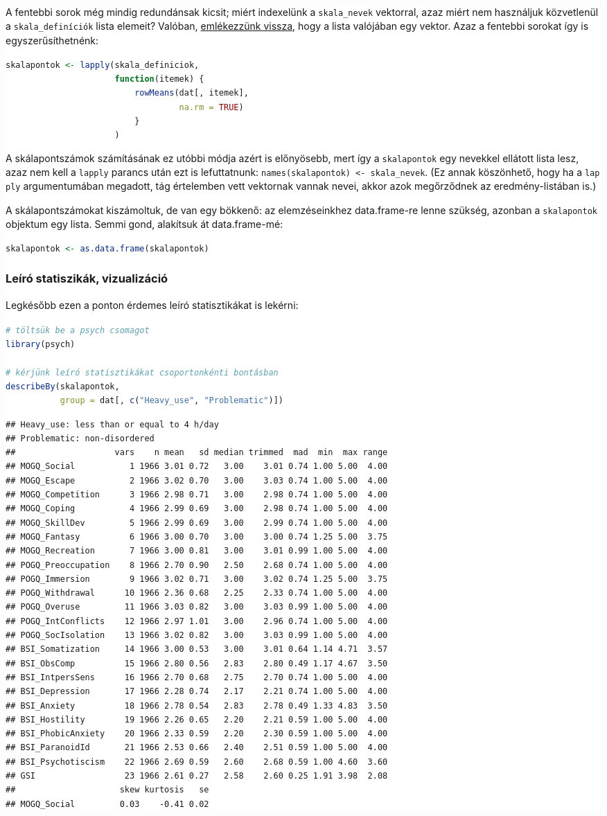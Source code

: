 A fentebbi sorok még mindig redundánsak kicsit; miért indexelünk a `skala_nevek` vektorral, azaz miért nem használjuk közvetlenül a `skala_definíciók` lista elemeit? Valóban, [emlékezzünk vissza](../sec3_basics/objects.html), hogy a lista valójában egy vektor. Azaz a fentebbi sorokat így is egyszerűsíthetnénk:

```r
skalapontok <- lapply(skala_definiciok, 
                      function(itemek) {
                          rowMeans(dat[, itemek],
                                   na.rm = TRUE)
                          }
                      )
```

A skálapontszámok számításának ez utóbbi módja azért is előnyösebb, mert így a `skalapontok` egy nevekkel ellátott lista lesz, azaz nem kell a `lapply` parancs után ezt is lefuttatnunk: `names(skalapontok) <- skala_nevek`. (Ez annak köszönhető, hogy ha a `lapply` argumentumában megadott, tág értelemben vett vektornak vannak nevei, akkor azok megőrződnek az eredmény-listában is.)

A skálapontszámokat kiszámoltuk, de van egy bökkenő: az elemzéseinkhez data.frame-re lenne szükség, azonban a `skalapontok` objektum egy lista. Semmi gond, alakítsuk át data.frame-mé:

```r
skalapontok <- as.data.frame(skalapontok)
```

### Leíró statiszikák, vizualizáció

Legkésőbb ezen a ponton érdemes leíró statisztikákat is lekérni:

```r
# töltsük be a psych csomagot
library(psych)

# kérjünk leíró statisztikákat csoportonkénti bontásban
describeBy(skalapontok, 
           group = dat[, c("Heavy_use", "Problematic")])
```

```
## Heavy_use: less than or equal to 4 h/day
## Problematic: non-disordered
##                    vars    n mean   sd median trimmed  mad  min  max range
## MOGQ_Social           1 1966 3.01 0.72   3.00    3.01 0.74 1.00 5.00  4.00
## MOGQ_Escape           2 1966 3.02 0.70   3.00    3.03 0.74 1.00 5.00  4.00
## MOGQ_Competition      3 1966 2.98 0.71   3.00    2.98 0.74 1.00 5.00  4.00
## MOGQ_Coping           4 1966 2.99 0.69   3.00    2.98 0.74 1.00 5.00  4.00
## MOGQ_SkillDev         5 1966 2.99 0.69   3.00    2.99 0.74 1.00 5.00  4.00
## MOGQ_Fantasy          6 1966 3.00 0.70   3.00    3.00 0.74 1.25 5.00  3.75
## MOGQ_Recreation       7 1966 3.00 0.81   3.00    3.01 0.99 1.00 5.00  4.00
## POGQ_Preoccupation    8 1966 2.70 0.90   2.50    2.68 0.74 1.00 5.00  4.00
## POGQ_Immersion        9 1966 3.02 0.71   3.00    3.02 0.74 1.25 5.00  3.75
## POGQ_Withdrawal      10 1966 2.36 0.68   2.25    2.33 0.74 1.00 5.00  4.00
## POGQ_Overuse         11 1966 3.03 0.82   3.00    3.03 0.99 1.00 5.00  4.00
## POGQ_IntConflicts    12 1966 2.97 1.01   3.00    2.96 0.74 1.00 5.00  4.00
## POGQ_SocIsolation    13 1966 3.02 0.82   3.00    3.03 0.99 1.00 5.00  4.00
## BSI_Somatization     14 1966 3.00 0.53   3.00    3.01 0.64 1.14 4.71  3.57
## BSI_ObsComp          15 1966 2.80 0.56   2.83    2.80 0.49 1.17 4.67  3.50
## BSI_IntpersSens      16 1966 2.70 0.68   2.75    2.70 0.74 1.00 5.00  4.00
## BSI_Depression       17 1966 2.28 0.74   2.17    2.21 0.74 1.00 5.00  4.00
## BSI_Anxiety          18 1966 2.78 0.54   2.83    2.78 0.49 1.33 4.83  3.50
## BSI_Hostility        19 1966 2.26 0.65   2.20    2.21 0.59 1.00 5.00  4.00
## BSI_PhobicAnxiety    20 1966 2.33 0.59   2.20    2.30 0.59 1.00 5.00  4.00
## BSI_ParanoidId       21 1966 2.53 0.66   2.40    2.51 0.59 1.00 5.00  4.00
## BSI_Psychotiscism    22 1966 2.69 0.59   2.60    2.68 0.59 1.00 4.60  3.60
## GSI                  23 1966 2.61 0.27   2.58    2.60 0.25 1.91 3.98  2.08
##                     skew kurtosis   se
## MOGQ_Social         0.03    -0.41 0.02
```
